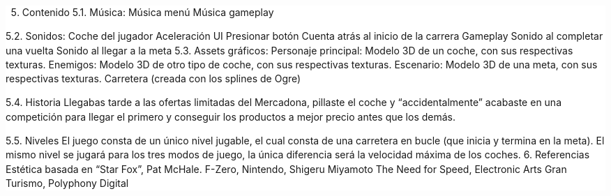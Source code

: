 5. Contenido
5.1. Música: 
Música menú
Música gameplay

5.2. Sonidos:
Coche del jugador
Aceleración 
UI
Presionar botón
Cuenta atrás al inicio de la carrera
Gameplay
Sonido al completar una vuelta
Sonido al llegar a la meta
5.3. Assets gráficos:
Personaje principal:
Modelo 3D de un coche, con sus respectivas texturas.
Enemigos:
Modelo 3D de otro tipo de coche, con sus respectivas texturas.
Escenario:
Modelo 3D de una meta, con sus respectivas texturas.
Carretera (creada con los splines de Ogre)

5.4. Historia
Llegabas tarde a las ofertas limitadas del Mercadona, pillaste el coche y “accidentalmente” acabaste en una competición para llegar el primero y conseguir los productos a mejor precio antes que los demás.


5.5. Niveles
El juego consta de un único nivel jugable, el cual consta de una carretera en bucle (que inicia y termina en la meta).
El mismo nivel se jugará para los tres modos de juego, la única diferencia será la velocidad máxima de los coches.
6. Referencias
Estética basada en “Star Fox”, Pat McHale.
F-Zero, Nintendo, Shigeru Miyamoto
The Need for Speed, Electronic Arts
Gran Turismo, Polyphony Digital
